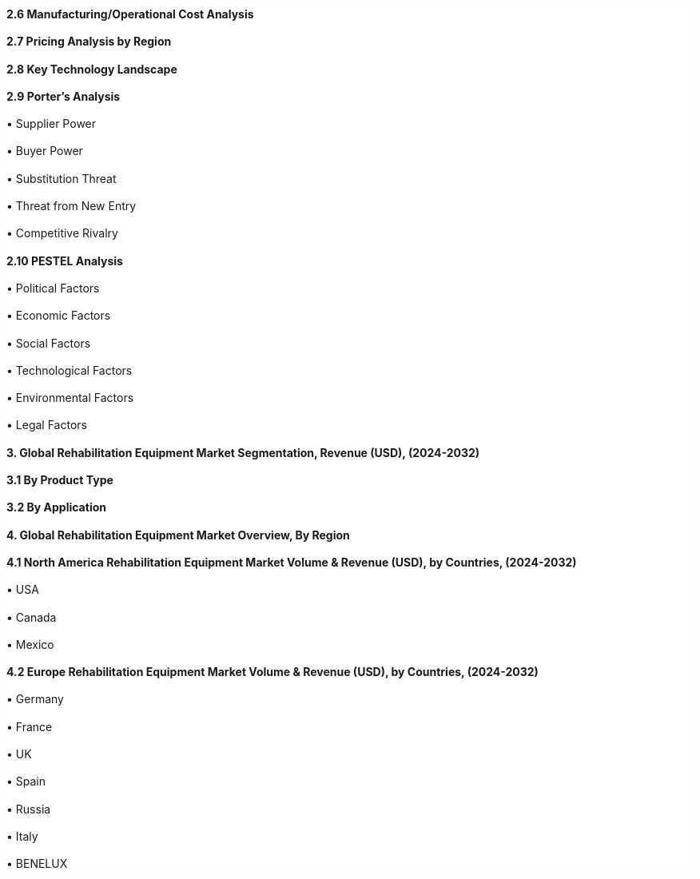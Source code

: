 <strong>2.6 Manufacturing/Operational Cost Analysis</strong>

<strong>2.7 Pricing Analysis by Region</strong>

<strong>2.8 Key Technology Landscape</strong>

<strong>2.9 Porter’s Analysis</strong>

• Supplier Power

• Buyer Power

• Substitution Threat

• Threat from New Entry

• Competitive Rivalry

<strong>2.10 PESTEL Analysis</strong>

• Political Factors

• Economic Factors

• Social Factors

• Technological Factors

• Environmental Factors

• Legal Factors

<strong>3. Global Rehabilitation Equipment Market Segmentation, Revenue (USD), (2024-2032)</strong>

<strong>3.1 By Product Type</strong>

<strong>3.2 By Application</strong>

<strong>4. Global Rehabilitation Equipment Market Overview, By Region</strong>

<strong>4.1 North America Rehabilitation Equipment Market Volume &amp; Revenue (USD), by Countries, (2024-2032)</strong>

• USA

• Canada

• Mexico

<strong>4.2 Europe Rehabilitation Equipment Market Volume &amp; Revenue (USD), by Countries, (2024-2032)</strong>

• Germany

• France

• UK

• Spain

• Russia

• Italy

• BENELUX
